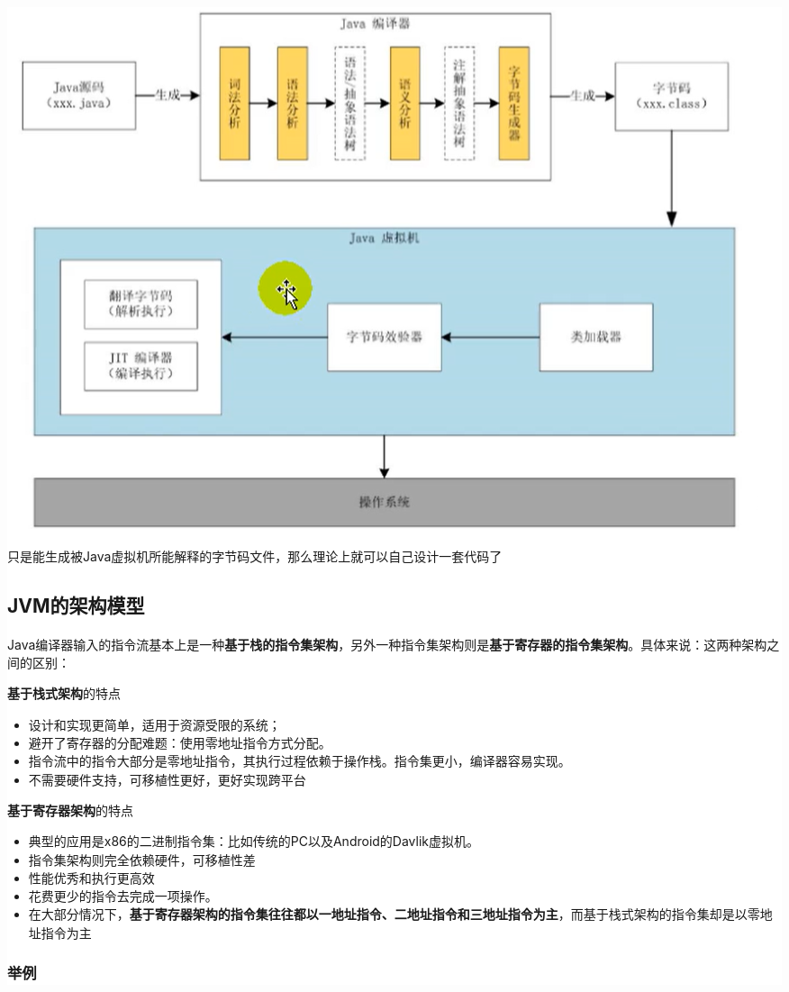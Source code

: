 ![image-20200704210429535](asserts/image-20200704210429535.png)

只是能生成被Java虚拟机所能解释的字节码文件，那么理论上就可以自己设计一套代码了

## JVM的架构模型

Java编译器输入的指令流基本上是一种**基于栈的指令集架构**，另外一种指令集架构则是**基于寄存器的指令集架构**。具体来说：这两种架构之间的区别：

**基于栈式架构**的特点

- 设计和实现更简单，适用于资源受限的系统；
- 避开了寄存器的分配难题：使用零地址指令方式分配。
- 指令流中的指令大部分是零地址指令，其执行过程依赖于操作栈。指令集更小，编译器容易实现。
- 不需要硬件支持，可移植性更好，更好实现跨平台

**基于寄存器架构**的特点

- 典型的应用是x86的二进制指令集：比如传统的PC以及Android的Davlik虚拟机。
- 指令集架构则完全依赖硬件，可移植性差
- 性能优秀和执行更高效
- 花费更少的指令去完成一项操作。
- 在大部分情况下，**基于寄存器架构的指令集往往都以一地址指令、二地址指令和三地址指令为主**，而基于栈式架构的指令集却是以零地址指令为主

### 举例
